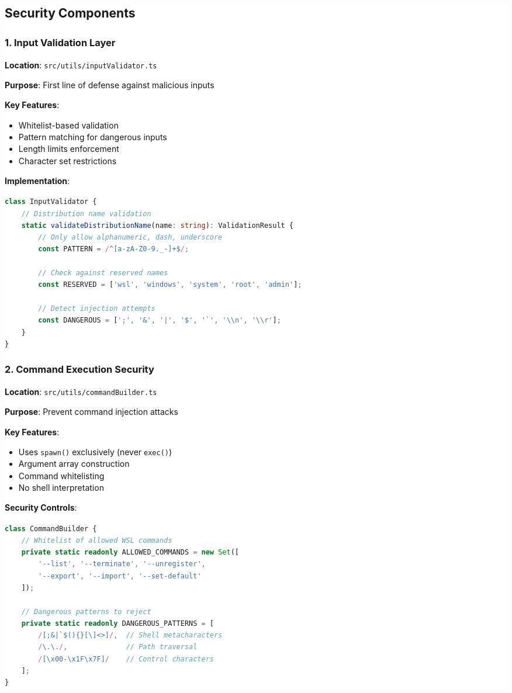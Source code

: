 ## Security Components

### 1. Input Validation Layer

**Location**: `src/utils/inputValidator.ts`

**Purpose**: First line of defense against malicious inputs

**Key Features**:
- Whitelist-based validation
- Pattern matching for dangerous inputs
- Length limits enforcement
- Character set restrictions

**Implementation**:
```typescript
class InputValidator {
    // Distribution name validation
    static validateDistributionName(name: string): ValidationResult {
        // Only allow alphanumeric, dash, underscore
        const PATTERN = /^[a-zA-Z0-9._-]+$/;
        
        // Check against reserved names
        const RESERVED = ['wsl', 'windows', 'system', 'root', 'admin'];
        
        // Detect injection attempts
        const DANGEROUS = [';', '&', '|', '$', '`', '\\n', '\\r'];
    }
}
```

### 2. Command Execution Security

**Location**: `src/utils/commandBuilder.ts`

**Purpose**: Prevent command injection attacks

**Key Features**:
- Uses `spawn()` exclusively (never `exec()`)
- Argument array construction
- Command whitelisting
- No shell interpretation

**Security Controls**:
```typescript
class CommandBuilder {
    // Whitelist of allowed WSL commands
    private static readonly ALLOWED_COMMANDS = new Set([
        '--list', '--terminate', '--unregister',
        '--export', '--import', '--set-default'
    ]);
    
    // Dangerous patterns to reject
    private static readonly DANGEROUS_PATTERNS = [
        /[;&|`$(){}[\]<>]/,  // Shell metacharacters
        /\.\./,              // Path traversal
        /[\x00-\x1F\x7F]/    // Control characters
    ];
}
```
